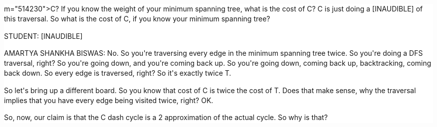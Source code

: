   m="514230">C?</span> <span m="516169">If</span> <span m="516289">you</span>
  <span m="516400">know</span> <span m="516820">the</span> <span
  m="517690">weight</span> <span m="518010">of your</span> <span
  m="518110">minimum</span> <span m="518480">spanning</span> <span
  m="518750">tree,</span> <span m="518929">what</span> <span
  m="519140">is</span> <span m="519230">the</span> <span m="519330">cost</span>
  <span m="519610">of</span> <span m="519659">C?</span> <span m="520049">C
  is</span> <span m="520159">just</span> <span m="520440">doing</span> <span
  m="520630">a</span> <span m="520720">[INAUDIBLE]</span> <span
  m="520860">of</span> <span m="520919">this</span> <span
  m="521190">traversal.</span> <span m="522770">So</span> <span
  m="523179">what</span> <span m="523340">is</span> <span m="523419">the</span>
  <span m="523490">cost</span> <span m="523710">of</span> <span
  m="523770">C,</span> <span m="525900">if</span> <span m="525970">you</span>
  <span m="526350">know</span> <span m="526550">your</span> <span
  m="526610">minimum</span> <span m="526860">spanning</span> <span
  m="526960">tree?</span></p><p><span m="528854">STUDENT:
  [INAUDIBLE]</span></p><p><span m="531550">AMARTYA SHANKHA BISWAS: No.</span>
  <span m="531790">So</span> <span m="531940">you're</span> <span
  m="532200">traversing</span> <span m="532690">every</span> <span
  m="533100">edge</span> <span m="533280">in</span> <span m="533360">the</span>
  <span m="533560">minimum spanning tree</span> <span m="534050">twice.</span>
  <span m="534910">So</span> <span m="535180">you're</span> <span
  m="535360">doing</span> <span m="535480">a</span> <span m="535530">DFS</span>
  <span m="535850">traversal,</span> <span m="536150">right?</span> <span
  m="536310">So you're</span> <span m="536420">going</span> <span
  m="536660">down,</span> <span m="536940">and you're</span> <span
  m="537020">coming</span> <span m="537230">back</span> <span
  m="537540">up.</span> <span m="538040">So</span> <span
  m="538180">you're</span> <span m="538310">going</span> <span
  m="538570">down,</span> <span m="539020">coming</span> <span m="539240">back
  up,</span> <span m="539430">backtracking,</span> <span
  m="539850">coming</span> <span m="540270">back</span> <span
  m="540680">down.</span> <span m="540940">So</span> <span
  m="541210">every</span> <span m="541430">edge</span> <span m="541560">is
  traversed,</span> <span m="541930">right?</span> <span m="542110">So</span>
  <span m="542190">it's</span> <span m="542300">exactly</span> <span
  m="542690">twice</span> <span m="542950">T.</span></p><p><span
  m="544290">So</span> <span m="544820">let's</span> <span m="545160">bring
  up</span> <span m="545445">a different</span> <span m="545730">board.</span>
  <span m="549010">So</span> <span m="550480">you</span> <span
  m="550550">know</span> <span m="550700">that</span> <span
  m="550890">cost</span> <span m="551270">of</span> <span m="551760">C</span>
  <span m="553000">is</span> <span m="553210">twice</span> <span
  m="553800">the</span> <span m="553910">cost</span> <span m="554300">of</span>
  <span m="554660">T.</span> <span m="555450">Does</span> <span
  m="555560">that</span> <span m="555700">make</span> <span
  m="555870">sense,</span> <span m="557030">why</span> <span
  m="557630">the</span> <span m="557750">traversal</span> <span
  m="558180">implies</span> <span m="558530">that</span> <span
  m="558640">you</span> <span m="558740">have</span> <span
  m="559350">every</span> <span m="559655">edge</span> <span
  m="559960">being</span> <span m="560130">visited</span> <span
  m="560200">twice,</span> <span m="560580">right?</span> <span
  m="562180">OK.</span></p><p><span m="562920">So,</span> <span
  m="565070">now,</span> <span m="565280">our</span> <span
  m="565420">claim</span> <span m="565730">is</span> <span
  m="565840">that</span> <span m="566560">the</span> <span m="566660">C
  dash</span> <span m="567190">cycle</span> <span m="567700">is</span> <span
  m="568455">a</span> <span m="568770">2</span> <span
  m="568930">approximation</span> <span m="569580">of</span> <span
  m="569670">the</span> <span m="569770">actual</span> <span
  m="570760">cycle.</span> <span m="571470">So</span> <span
  m="571570">why</span> <span m="571710">is</span> <span m="571830">that?</span>